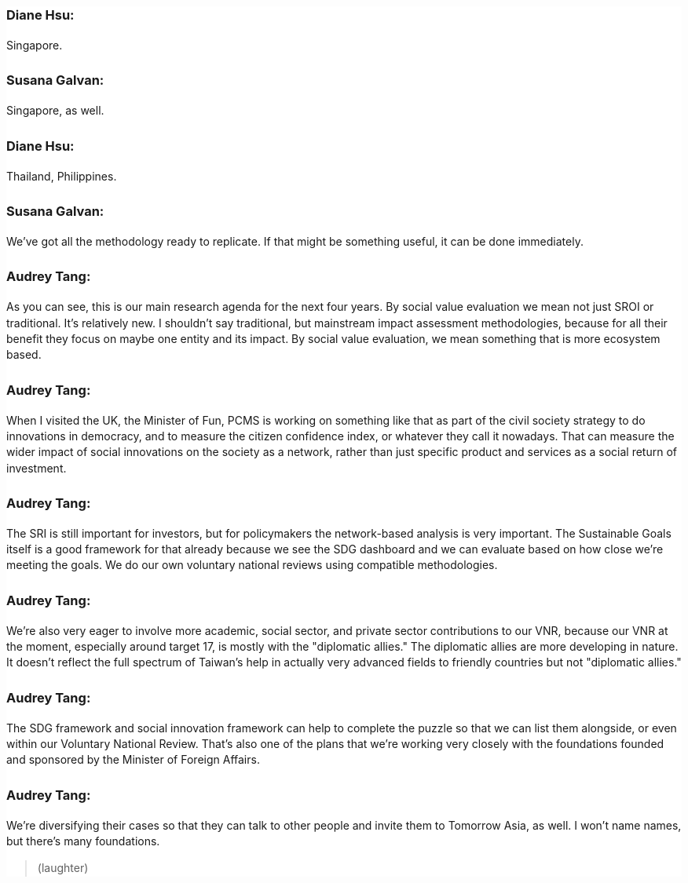 ### Diane Hsu:
Singapore.

### Susana Galvan:
Singapore, as well.

### Diane Hsu:
Thailand, Philippines.

### Susana Galvan:
We’ve got all the methodology ready to replicate. If that might be something useful, it can be done immediately.

### Audrey Tang:
As you can see, this is our main research agenda for the next four years. By social value evaluation we mean not just SROI or traditional. It’s relatively new. I shouldn’t say traditional, but mainstream impact assessment methodologies, because for all their benefit they focus on maybe one entity and its impact. By social value evaluation, we mean something that is more ecosystem based.

### Audrey Tang:
When I visited the UK, the Minister of Fun, PCMS is working on something like that as part of the civil society strategy to do innovations in democracy, and to measure the citizen confidence index, or whatever they call it nowadays. That can measure the wider impact of social innovations on the society as a network, rather than just specific product and services as a social return of investment.

### Audrey Tang:
The SRI is still important for investors, but for policymakers the network-based analysis is very important. The Sustainable Goals itself is a good framework for that already because we see the SDG dashboard and we can evaluate based on how close we’re meeting the goals. We do our own voluntary national reviews using compatible methodologies.

### Audrey Tang:
We’re also very eager to involve more academic, social sector, and private sector contributions to our VNR, because our VNR at the moment, especially around target 17, is mostly with the &quot;diplomatic allies.&quot; The diplomatic allies are more developing in nature. It doesn’t reflect the full spectrum of Taiwan’s help in actually very advanced fields to friendly countries but not &quot;diplomatic allies.&quot;

### Audrey Tang:
The SDG framework and social innovation framework can help to complete the puzzle so that we can list them alongside, or even within our Voluntary National Review. That’s also one of the plans that we’re working very closely with the foundations founded and sponsored by the Minister of Foreign Affairs.

### Audrey Tang:
We’re diversifying their cases so that they can talk to other people and invite them to Tomorrow Asia, as well. I won’t name names, but there’s many foundations.

> (laughter)
